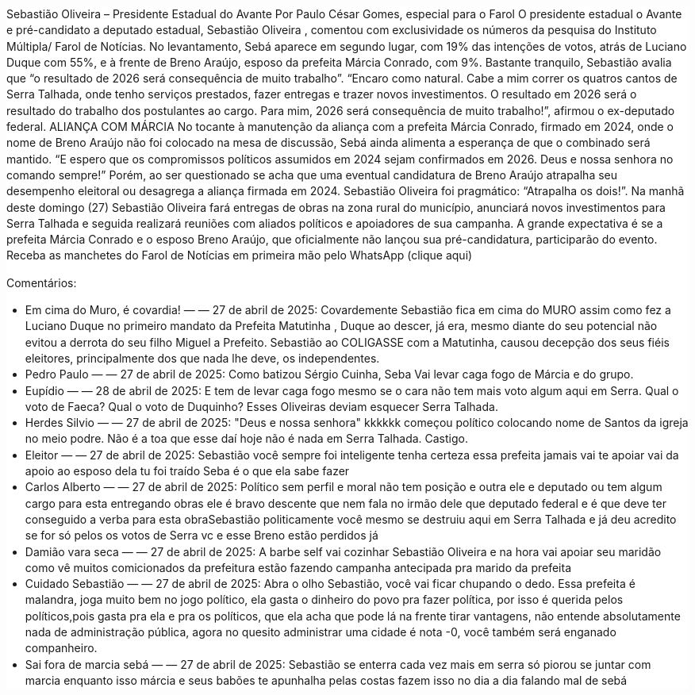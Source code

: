 Sebastião Oliveira – Presidente Estadual do Avante Por Paulo César Gomes, especial para o Farol O presidente estadual o Avante e pré-candidato a deputado estadual, Sebastião Oliveira , comentou com exclusividade os números da pesquisa do Instituto Múltipla/ Farol de Notícias. No levantamento, Sebá aparece em segundo lugar, com 19% das intenções de votos, atrás de Luciano Duque com 55%, e à frente de Breno Araújo, esposo da prefeita Márcia Conrado, com 9%. Bastante tranquilo, Sebastião avalia que “o resultado de 2026 será consequência de muito trabalho”. “Encaro como natural. Cabe a mim correr os quatros cantos de Serra Talhada, onde tenho serviços prestados, fazer entregas e trazer novos investimentos. O resultado em 2026 será o resultado do trabalho dos postulantes ao cargo. Para mim, 2026 será consequência de muito trabalho!”, afirmou o ex-deputado federal. ALIANÇA COM MÁRCIA No tocante à manutenção da aliança com a prefeita Márcia Conrado, firmado em 2024, onde o nome de Breno Araújo não foi colocado na mesa de discussão, Sebá ainda alimenta a esperança de que o combinado será mantido. “E espero que os compromissos políticos assumidos em 2024 sejam confirmados em 2026. Deus e nossa senhora no comando sempre!” Porém, ao ser questionado se acha que uma eventual candidatura de Breno Araújo atrapalha seu desempenho eleitoral ou desagrega a aliança firmada em 2024. Sebastião Oliveira foi pragmático: “Atrapalha os dois!”. Na manhã deste domingo (27) Sebastião Oliveira fará entregas de obras na zona rural do município, anunciará novos investimentos para Serra Talhada e seguida realizará reuniões com aliados políticos e apoiadores de sua campanha. A grande expectativa é se a prefeita Márcia Conrado e o esposo Breno Araújo, que oficialmente não lançou sua pré-candidatura, participarão do evento. Receba as manchetes do Farol de Notícias em primeira mão pelo WhatsApp (clique aqui)

Comentários:
- Em cima do Muro, é covardia! — — 27 de abril de 2025: Covardemente Sebastião fica em cima do MURO assim como fez a Luciano Duque no primeiro mandato da Prefeita Matutinha , Duque ao descer, já era, mesmo diante do seu potencial não evitou a derrota do seu filho Miguel a Prefeito. Sebastião ao COLIGASSE com a Matutinha, causou decepção dos seus fiéis eleitores, principalmente dos que nada lhe deve, os independentes.
- Pedro Paulo — — 27 de abril de 2025: Como batizou Sérgio Cuinha, Seba Vai levar caga fogo de Márcia e do grupo.
- Eupídio — — 28 de abril de 2025: E tem de levar caga fogo mesmo se o cara não tem mais voto algum aqui em Serra. Qual o voto de Faeca? Qual o voto de Duquinho? Esses Oliveiras deviam esquecer Serra Talhada.
- Herdes Silvio — — 27 de abril de 2025: "Deus e nossa senhora" kkkkkk começou político colocando nome de Santos da igreja no meio podre. Não é a toa que esse daí hoje não é nada em Serra Talhada. Castigo.
- Eleitor — — 27 de abril de 2025: Sebastião você sempre foi inteligente tenha certeza essa prefeita jamais vai te apoiar vai da apoio ao esposo dela tu foi traído Seba é o que ela sabe fazer
- Carlos Alberto — — 27 de abril de 2025: Político sem perfil e moral não tem posição e outra ele e deputado ou tem algum cargo para esta entregando obras ele é bravo descente que nem fala no irmão dele que deputado federal e é que deve ter conseguido a verba para esta obraSebastião politicamente você mesmo se destruiu aqui em Serra Talhada e já deu acredito se for só pelos os votos de Serra vc e esse Breno estão perdidos já
- Damião vara seca — — 27 de abril de 2025: A barbe self vai cozinhar Sebastião Oliveira e na hora vai apoiar seu maridão como vê muitos comicionados da prefeitura estão fazendo campanha antecipada pra marido da prefeita
- Cuidado Sebastião — — 27 de abril de 2025: Abra o olho Sebastião, você vai ficar chupando o dedo. Essa prefeita é malandra, joga muito bem no jogo político, ela gasta o dinheiro do povo pra fazer política, por isso é querida pelos políticos,pois gasta pra ela e pra os políticos, que ela acha que pode lá na frente tirar vantagens, não entende absolutamente nada de administração pública, agora no quesito administrar uma cidade é nota -0, você também será enganado companheiro.
- Sai fora de marcia sebá — — 27 de abril de 2025: Sebastião se enterra cada vez mais em serra só piorou se juntar com marcia enquanto isso márcia e seus babões te apunhalha pelas costas fazem isso no dia a dia falando mal de sebá
